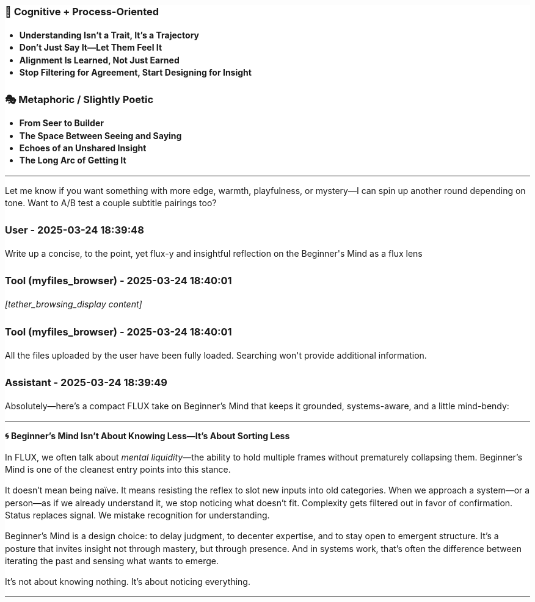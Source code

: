 ### 🧠 **Cognitive + Process-Oriented**
- **Understanding Isn’t a Trait, It’s a Trajectory**
- **Don’t Just Say It—Let Them Feel It**
- **Alignment Is Learned, Not Just Earned**
- **Stop Filtering for Agreement, Start Designing for Insight**

### 🎭 **Metaphoric / Slightly Poetic**
- **From Seer to Builder**
- **The Space Between Seeing and Saying**
- **Echoes of an Unshared Insight**
- **The Long Arc of Getting It**

---

Let me know if you want something with more edge, warmth, playfulness, or mystery—I can spin up another round depending on tone. Want to A/B test a couple subtitle pairings too?

### User - 2025-03-24 18:39:48

Write up a concise, to the point, yet flux-y and insightful reflection on the Beginner's Mind as a flux lens

### Tool (myfiles_browser) - 2025-03-24 18:40:01

*[tether_browsing_display content]*

### Tool (myfiles_browser) - 2025-03-24 18:40:01

All the files uploaded by the user have been fully loaded. Searching won't provide additional information.

### Assistant - 2025-03-24 18:39:49

Absolutely—here’s a compact FLUX take on Beginner’s Mind that keeps it grounded, systems-aware, and a little mind-bendy:

---

**🌀 Beginner’s Mind Isn’t About Knowing Less—It’s About Sorting Less**

In FLUX, we often talk about *mental liquidity*—the ability to hold multiple frames without prematurely collapsing them. Beginner’s Mind is one of the cleanest entry points into this stance.

It doesn’t mean being naïve. It means resisting the reflex to slot new inputs into old categories. When we approach a system—or a person—as if we already understand it, we stop noticing what doesn’t fit. Complexity gets filtered out in favor of confirmation. Status replaces signal. We mistake recognition for understanding.

Beginner’s Mind is a design choice: to delay judgment, to decenter expertise, and to stay open to emergent structure. It’s a posture that invites insight not through mastery, but through presence. And in systems work, that’s often the difference between iterating the past and sensing what wants to emerge.

It’s not about knowing nothing. It’s about noticing everything.

---